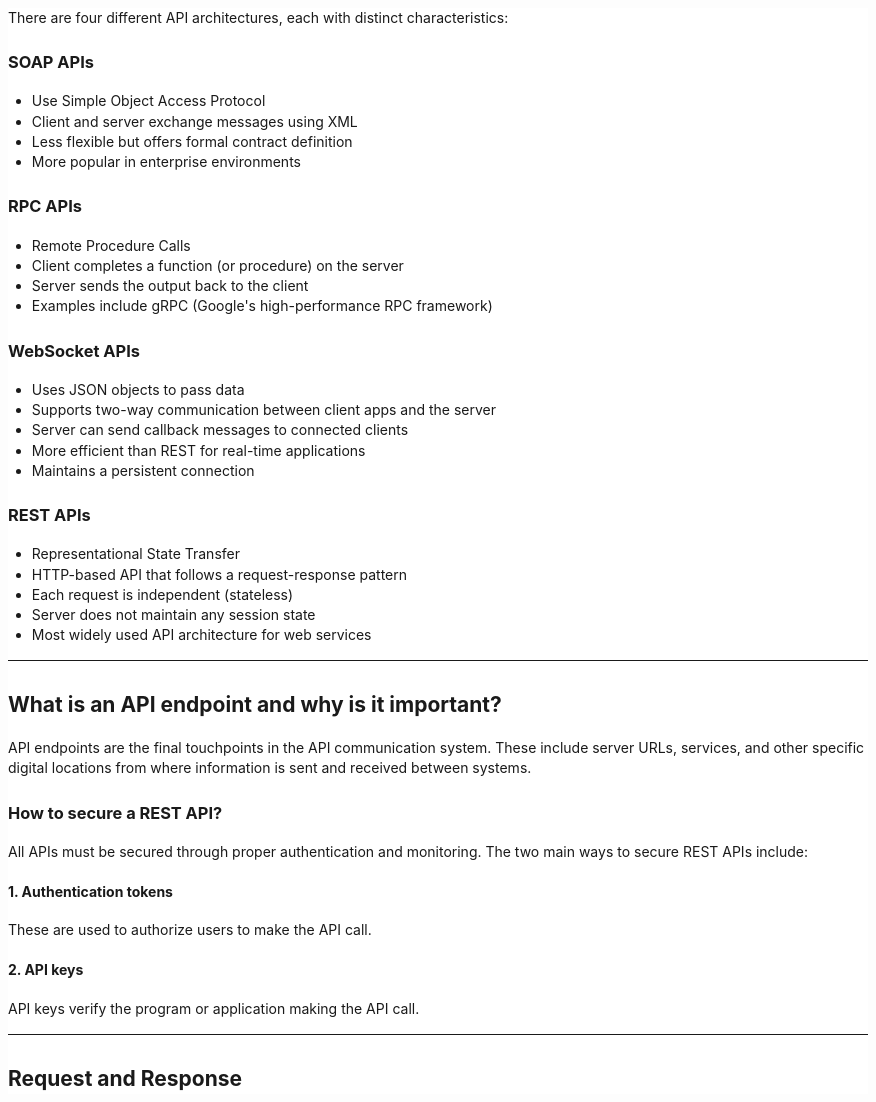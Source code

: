 There are four different API architectures, each with distinct characteristics:

### SOAP APIs

- Use Simple Object Access Protocol
- Client and server exchange messages using XML
- Less flexible but offers formal contract definition
- More popular in enterprise environments

### RPC APIs

- Remote Procedure Calls
- Client completes a function (or procedure) on the server
- Server sends the output back to the client
- Examples include gRPC (Google's high-performance RPC framework)

### WebSocket APIs

- Uses JSON objects to pass data
- Supports two-way communication between client apps and the server
- Server can send callback messages to connected clients
- More efficient than REST for real-time applications
- Maintains a persistent connection

### REST APIs

- Representational State Transfer
- HTTP-based API that follows a request-response pattern
- Each request is independent (stateless)
- Server does not maintain any session state
- Most widely used API architecture for web services
---
## What is an API endpoint and why is it important?

API endpoints are the final touchpoints in the API communication system. These include server URLs, services, and other specific digital locations from where information is sent and received between systems.

### How to secure a REST API?

All APIs must be secured through proper authentication and monitoring. The two main ways to secure REST APIs include:
#### 1. Authentication tokens 
These are used to authorize users to make the API call.
#### 2. API keys
API keys verify the program or application making the API call.

---
## Request and Response
